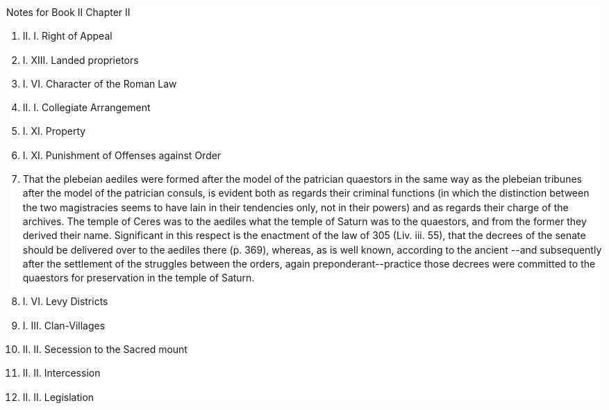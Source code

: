 

Notes for Book II Chapter II

1.  II. I. Right of Appeal

2.  I. XIII. Landed proprietors

3.  I. VI. Character of the Roman Law

4.  II. I. Collegiate Arrangement

5.  I. XI. Property

6.  I. XI. Punishment of Offenses against Order

7.  That the plebeian aediles were formed after the model of the
patrician quaestors in the same way as the plebeian tribunes after
the model of the patrician consuls, is evident both as regards their
criminal functions (in which the distinction between the two
magistracies seems to have lain in their tendencies only, not in their
powers) and as regards their charge of the archives.  The temple of
Ceres was to the aediles what the temple of Saturn was to the
quaestors, and from the former they derived their name.  Significant
in this respect is the enactment of the law of 305 (Liv. iii. 55),
that the decrees of the senate should be delivered over to the aediles
there (p. 369), whereas, as is well known, according to the ancient
--and subsequently after the settlement of the struggles between the
orders, again preponderant--practice those decrees were committed to
the quaestors for preservation in the temple of Saturn.

8.  I. VI. Levy Districts

9.  I. III. Clan-Villages

10.  II. II. Secession to the Sacred mount

11.  II. II. Intercession

12.  II. II. Legislation




